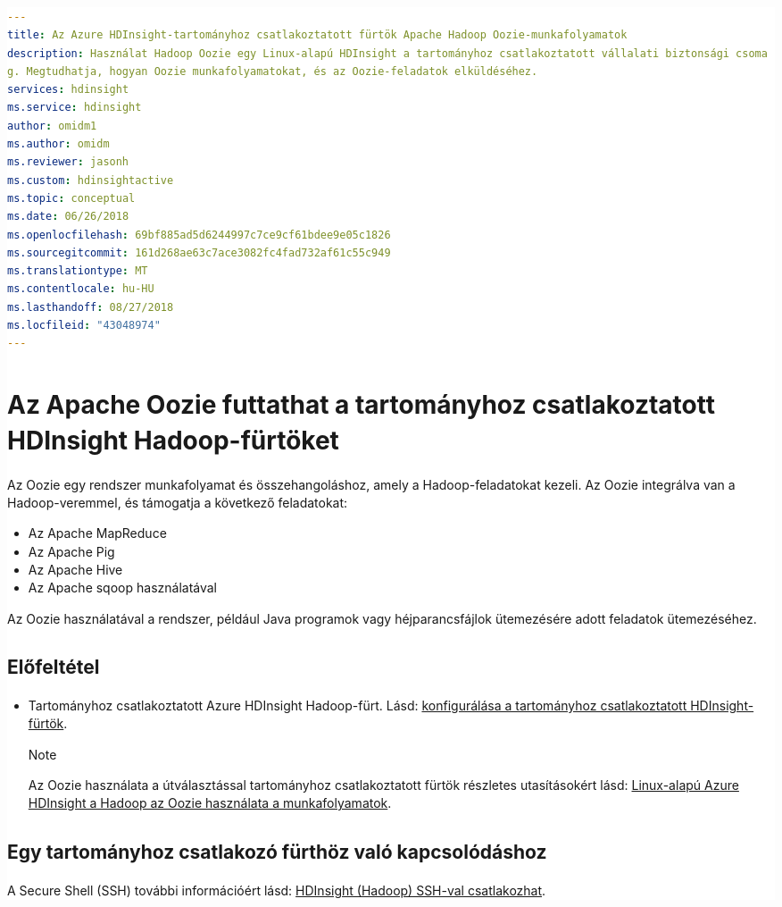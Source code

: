 ```yaml
---
title: Az Azure HDInsight-tartományhoz csatlakoztatott fürtök Apache Hadoop Oozie-munkafolyamatok
description: Használat Hadoop Oozie egy Linux-alapú HDInsight a tartományhoz csatlakoztatott vállalati biztonsági csomag. Megtudhatja, hogyan Oozie munkafolyamatokat, és az Oozie-feladatok elküldéséhez.
services: hdinsight
ms.service: hdinsight
author: omidm1
ms.author: omidm
ms.reviewer: jasonh
ms.custom: hdinsightactive
ms.topic: conceptual
ms.date: 06/26/2018
ms.openlocfilehash: 69bf885ad5d6244997c7ce9cf61bdee9e05c1826
ms.sourcegitcommit: 161d268ae63c7ace3082fc4fad732af61c55c949
ms.translationtype: MT
ms.contentlocale: hu-HU
ms.lasthandoff: 08/27/2018
ms.locfileid: "43048974"
---
```

# <a name="run-apache-oozie-in-domain-joined-hdinsight-hadoop-clusters"></a>Az Apache Oozie futtathat a tartományhoz csatlakoztatott HDInsight Hadoop-fürtöket
Az Oozie egy rendszer munkafolyamat és összehangoláshoz, amely a Hadoop-feladatokat kezeli. Az Oozie integrálva van a Hadoop-veremmel, és támogatja a következő feladatokat:
- Az Apache MapReduce
- Az Apache Pig
- Az Apache Hive
- Az Apache sqoop használatával

Az Oozie használatával a rendszer, például Java programok vagy héjparancsfájlok ütemezésére adott feladatok ütemezéséhez.

## <a name="prerequisite"></a>Előfeltétel
- Tartományhoz csatlakoztatott Azure HDInsight Hadoop-fürt. Lásd: [konfigurálása a tartományhoz csatlakoztatott HDInsight-fürtök](./apache-domain-joined-configure-using-azure-adds.md).

    > [!NOTE]
    > Az Oozie használata a útválasztással tartományhoz csatlakoztatott fürtök részletes utasításokért lásd: [Linux-alapú Azure HDInsight a Hadoop az Oozie használata a munkafolyamatok](../hdinsight-use-oozie-linux-mac.md).

## <a name="connect-to-a-domain-joined-cluster"></a>Egy tartományhoz csatlakozó fürthöz való kapcsolódáshoz

A Secure Shell (SSH) további információért lásd: [HDInsight (Hadoop) SSH-val csatlakozhat](../hdinsight-hadoop-linux-use-ssh-unix.md).
